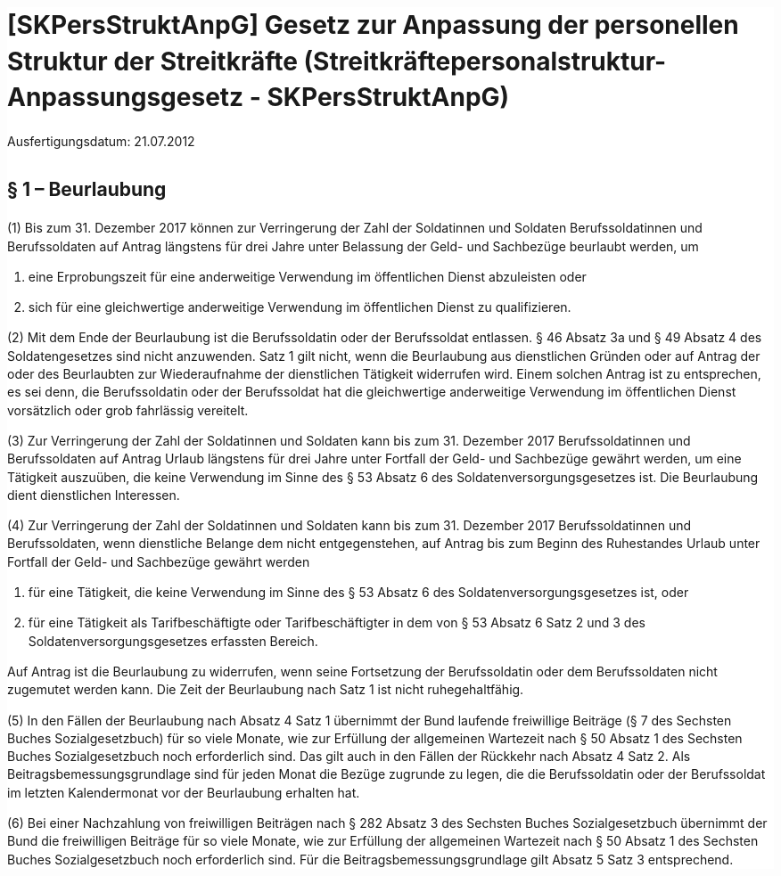# [SKPersStruktAnpG] Gesetz zur Anpassung der personellen Struktur der Streitkräfte  (Streitkräftepersonalstruktur-Anpassungsgesetz - SKPersStruktAnpG)

Ausfertigungsdatum: 21.07.2012

 

## § 1 – Beurlaubung

(1) Bis zum 31. Dezember 2017 können zur Verringerung der Zahl der Soldatinnen und Soldaten Berufssoldatinnen und Berufssoldaten auf Antrag längstens für drei Jahre unter Belassung der Geld- und Sachbezüge beurlaubt werden, um

1. eine Erprobungszeit für eine anderweitige Verwendung im öffentlichen Dienst abzuleisten oder

2. sich für eine gleichwertige anderweitige Verwendung im öffentlichen Dienst zu qualifizieren.

(2) Mit dem Ende der Beurlaubung ist die Berufssoldatin oder der Berufssoldat entlassen. § 46 Absatz 3a und § 49 Absatz 4 des Soldatengesetzes sind nicht anzuwenden. Satz 1 gilt nicht, wenn die Beurlaubung aus dienstlichen Gründen oder auf Antrag der oder des Beurlaubten zur Wiederaufnahme der dienstlichen Tätigkeit widerrufen wird. Einem solchen Antrag ist zu entsprechen, es sei denn, die Berufssoldatin oder der Berufssoldat hat die gleichwertige anderweitige Verwendung im öffentlichen Dienst vorsätzlich oder grob fahrlässig vereitelt.

(3) Zur Verringerung der Zahl der Soldatinnen und Soldaten kann bis zum 31. Dezember 2017 Berufssoldatinnen und Berufssoldaten auf Antrag Urlaub längstens für drei Jahre unter Fortfall der Geld- und Sachbezüge gewährt werden, um eine Tätigkeit auszuüben, die keine Verwendung im Sinne des § 53 Absatz 6 des Soldatenversorgungsgesetzes ist. Die Beurlaubung dient dienstlichen Interessen.

(4) Zur Verringerung der Zahl der Soldatinnen und Soldaten kann bis zum 31. Dezember 2017 Berufssoldatinnen und Berufssoldaten, wenn dienstliche Belange dem nicht entgegenstehen, auf Antrag bis zum Beginn des Ruhestandes Urlaub unter Fortfall der Geld- und Sachbezüge gewährt werden

1. für eine Tätigkeit, die keine Verwendung im Sinne des § 53 Absatz 6 des Soldatenversorgungsgesetzes ist, oder

2. für eine Tätigkeit als Tarifbeschäftigte oder Tarifbeschäftigter in dem von § 53 Absatz 6 Satz 2 und 3 des Soldatenversorgungsgesetzes erfassten Bereich.

Auf Antrag ist die Beurlaubung zu widerrufen, wenn seine Fortsetzung der Berufssoldatin oder dem Berufssoldaten nicht zugemutet werden kann. Die Zeit der Beurlaubung nach Satz 1 ist nicht ruhegehaltfähig.

(5) In den Fällen der Beurlaubung nach Absatz 4 Satz 1 übernimmt der Bund laufende freiwillige Beiträge (§ 7 des Sechsten Buches Sozialgesetzbuch) für so viele Monate, wie zur Erfüllung der allgemeinen Wartezeit nach § 50 Absatz 1 des Sechsten Buches Sozialgesetzbuch noch erforderlich sind. Das gilt auch in den Fällen der Rückkehr nach Absatz 4 Satz 2. Als Beitragsbemessungsgrundlage sind für jeden Monat die Bezüge zugrunde zu legen, die die Berufssoldatin oder der Berufssoldat im letzten Kalendermonat vor der Beurlaubung erhalten hat.

(6) Bei einer Nachzahlung von freiwilligen Beiträgen nach § 282 Absatz 3 des Sechsten Buches Sozialgesetzbuch übernimmt der Bund die freiwilligen Beiträge für so viele Monate, wie zur Erfüllung der allgemeinen Wartezeit nach § 50 Absatz 1 des Sechsten Buches Sozialgesetzbuch noch erforderlich sind. Für die Beitragsbemessungsgrundlage gilt Absatz 5 Satz 3 entsprechend.

